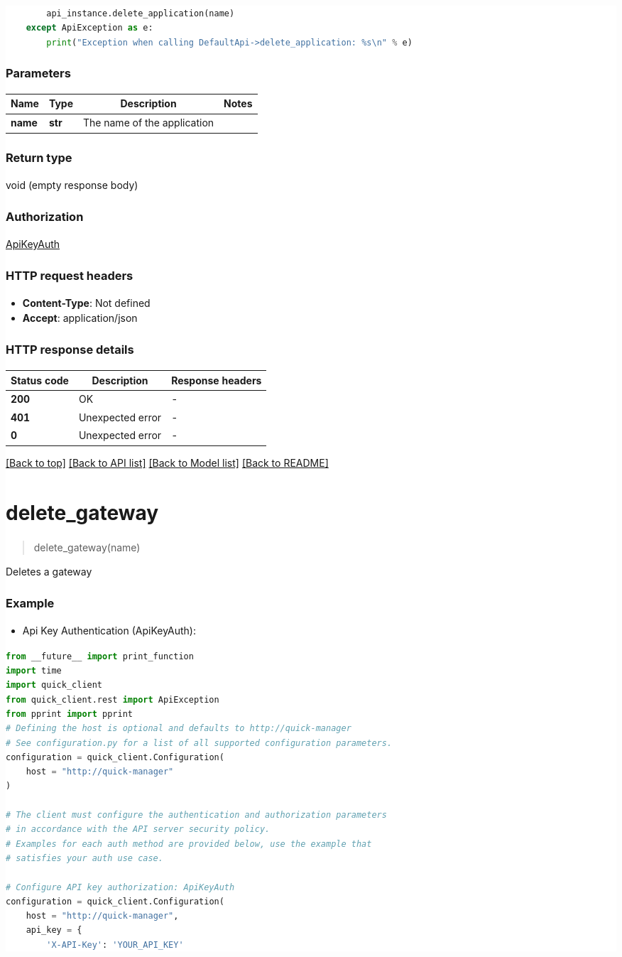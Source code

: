 ```python
        api_instance.delete_application(name)
    except ApiException as e:
        print("Exception when calling DefaultApi->delete_application: %s\n" % e)
```

### Parameters

Name | Type | Description  | Notes
------------- | ------------- | ------------- | -------------
 **name** | **str**| The name of the application | 

### Return type

void (empty response body)

### Authorization

[ApiKeyAuth](../README.md#ApiKeyAuth)

### HTTP request headers

 - **Content-Type**: Not defined
 - **Accept**: application/json

### HTTP response details
| Status code | Description | Response headers |
|-------------|-------------|------------------|
**200** | OK |  -  |
**401** | Unexpected error |  -  |
**0** | Unexpected error |  -  |

[[Back to top]](#) [[Back to API list]](../README.md#documentation-for-api-endpoints) [[Back to Model list]](../README.md#documentation-for-models) [[Back to README]](../README.md)

# **delete_gateway**
> delete_gateway(name)

Deletes a gateway

### Example

* Api Key Authentication (ApiKeyAuth):
```python
from __future__ import print_function
import time
import quick_client
from quick_client.rest import ApiException
from pprint import pprint
# Defining the host is optional and defaults to http://quick-manager
# See configuration.py for a list of all supported configuration parameters.
configuration = quick_client.Configuration(
    host = "http://quick-manager"
)

# The client must configure the authentication and authorization parameters
# in accordance with the API server security policy.
# Examples for each auth method are provided below, use the example that
# satisfies your auth use case.

# Configure API key authorization: ApiKeyAuth
configuration = quick_client.Configuration(
    host = "http://quick-manager",
    api_key = {
        'X-API-Key': 'YOUR_API_KEY'
```
